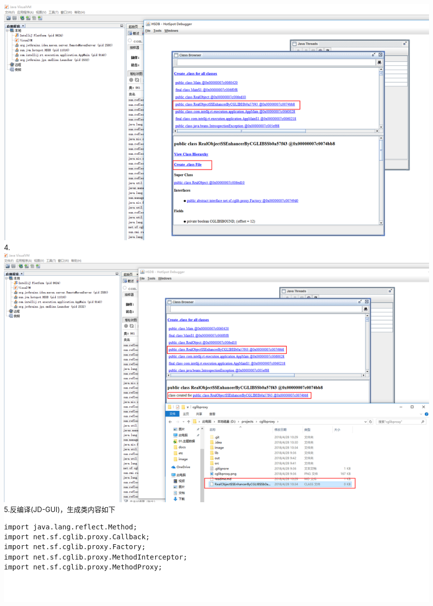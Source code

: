 ![](image/generate.png)
4.
![](image/generate-completed.png)  
5.反编译(JD-GUI)，生成类内容如下
<pre>
import java.lang.reflect.Method;
import net.sf.cglib.proxy.Callback;
import net.sf.cglib.proxy.Factory;
import net.sf.cglib.proxy.MethodInterceptor;
import net.sf.cglib.proxy.MethodProxy;
